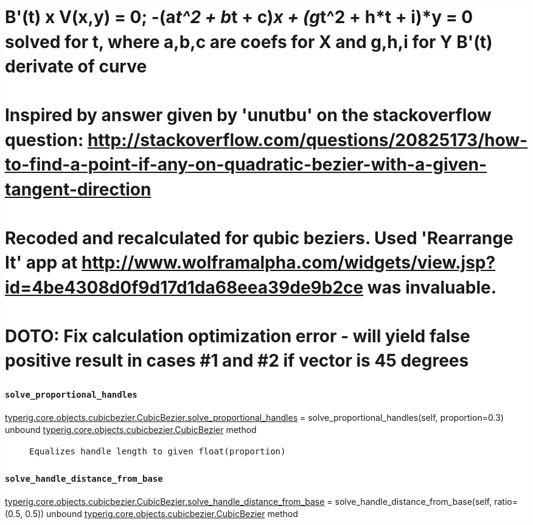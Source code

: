 # B'(t) x V(x,y) = 0; -(a*t^2 + b*t + c)*x + (g*t^2 + h*t + i)*y = 0 solved for t, where a,b,c are coefs for X and g,h,i for Y B'(t) derivate of curve
# 
# Inspired by answer given by 'unutbu' on the stackoverflow question: <a href="http://stackoverflow.com/questions/20825173/how-to-find-a-point-if-any-on-quadratic-bezier-with-a-given-tangent-direction" target="_blank" rel="noreferrer noopener">http://stackoverflow.com/questions/20825173/how-to-find-a-point-if-any-on-quadratic-bezier-with-a-given-tangent-direction</a>
# Recoded and recalculated for qubic beziers. Used 'Rearrange It' app at <a href="http://www.wolframalpha.com/widgets/view.jsp?id=4be4308d0f9d17d1da68eea39de9b2ce" target="_blank" rel="noreferrer noopener">http://www.wolframalpha.com/widgets/view.jsp?id=4be4308d0f9d17d1da68eea39de9b2ce</a> was invaluable.
#
# DOTO: Fix calculation optimization error - will yield false positive result in cases #1 and #2 if vector is 45 degrees</pre>

</dd></dl>



<a name="typerig.core.objects.cubicbezier.CubicBezier.solve_proportional_handles"></a>

### `solve_proportional_handles`


<dl class="function"><dt><a name="-typerig.core.objects.cubicbezier.CubicBezier.solve_proportional_handles" href="#-typerig.core.objects.cubicbezier.CubicBezier.solve_proportional_handles"><span class="function-name">typerig.core.objects.cubicbezier.CubicBezier.solve_proportional_handles</span></a> = solve_proportional_handles<span class="argspec">(self, proportion<span class="parameter-default">=0.3</span>)</span><span class="note"> unbound <a href="./typerig.core.objects.cubicbezier.html#CubicBezier">typerig.core.objects.cubicbezier.CubicBezier</a> method</span></dt><dd>

<pre class="doc" markdown="0">Equalizes handle length to given float(proportion)</pre>

</dd></dl>



<a name="typerig.core.objects.cubicbezier.CubicBezier.solve_handle_distance_from_base"></a>

### `solve_handle_distance_from_base`


<dl class="function"><dt><a name="-typerig.core.objects.cubicbezier.CubicBezier.solve_handle_distance_from_base" href="#-typerig.core.objects.cubicbezier.CubicBezier.solve_handle_distance_from_base"><span class="function-name">typerig.core.objects.cubicbezier.CubicBezier.solve_handle_distance_from_base</span></a> = solve_handle_distance_from_base<span class="argspec">(self, ratio<span class="parameter-default">=(0.5, 0.5)</span>)</span><span class="note"> unbound <a href="./typerig.core.objects.cubicbezier.html#CubicBezier">typerig.core.objects.cubicbezier.CubicBezier</a> method</span></dt><dd>
